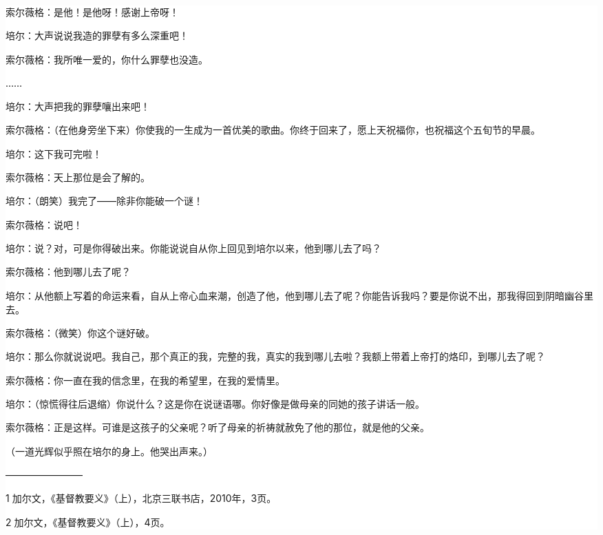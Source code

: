 索尔薇格：是他！是他呀！感谢上帝呀！
  
培尔：大声说说我造的罪孽有多么深重吧！
  
索尔薇格：我所唯一爱的，你什么罪孽也没造。
  
&#8230;&#8230;
  
培尔：大声把我的罪孽嚷出来吧！
  
索尔薇格：（在他身旁坐下来）你使我的一生成为一首优美的歌曲。你终于回来了，愿上天祝福你，也祝福这个五旬节的早晨。
  
培尔：这下我可完啦！
  
索尔薇格：天上那位是会了解的。
  
培尔：（朗笑）我完了——除非你能破一个谜！
  
索尔薇格：说吧！
  
培尔：说？对，可是你得破出来。你能说说自从你上回见到培尔以来，他到哪儿去了吗？
  
索尔薇格：他到哪儿去了呢？
  
培尔：从他额上写着的命运来看，自从上帝心血来潮，创造了他，他到哪儿去了呢？你能告诉我吗？要是你说不出，那我得回到阴暗幽谷里去。
  
索尔薇格：（微笑）你这个谜好破。
  
培尔：那么你就说说吧。我自己，那个真正的我，完整的我，真实的我到哪儿去啦？我额上带着上帝打的烙印，到哪儿去了呢？
  
索尔薇格：你一直在我的信念里，在我的希望里，在我的爱情里。
  
培尔：（惊慌得往后退缩）你说什么？这是你在说谜语哪。你好像是做母亲的同她的孩子讲话一般。
  
索尔薇格：正是这样。可谁是这孩子的父亲呢？听了母亲的祈祷就赦免了他的那位，就是他的父亲。
  
（一道光辉似乎照在培尔的身上。他哭出声来。）

————————
  
1 加尔文，《基督教要义》（上），北京三联书店，2010年，3页。
  
2 加尔文，《基督教要义》（上），4页。